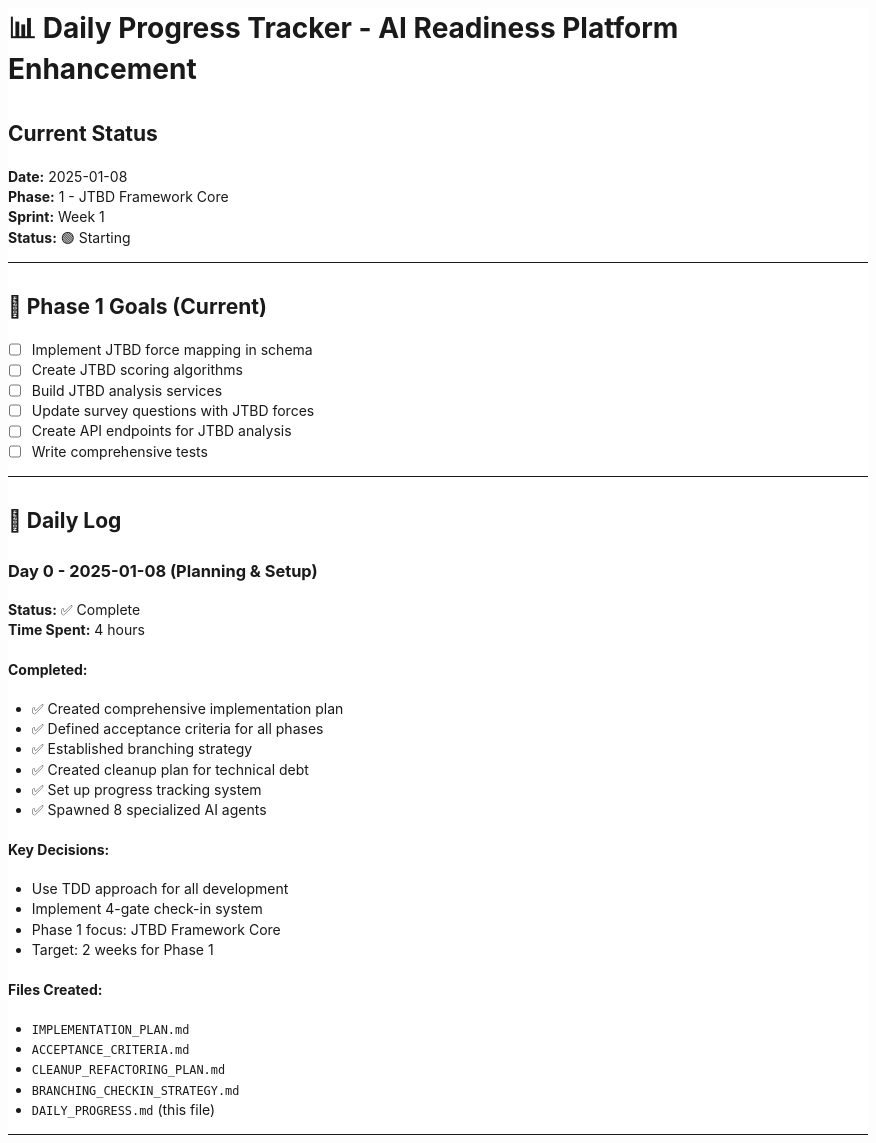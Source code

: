 # 📊 Daily Progress Tracker - AI Readiness Platform Enhancement

## Current Status
**Date:** 2025-01-08  
**Phase:** 1 - JTBD Framework Core  
**Sprint:** Week 1  
**Status:** 🟢 Starting

---

## 🎯 Phase 1 Goals (Current)
- [ ] Implement JTBD force mapping in schema
- [ ] Create JTBD scoring algorithms  
- [ ] Build JTBD analysis services
- [ ] Update survey questions with JTBD forces
- [ ] Create API endpoints for JTBD analysis
- [ ] Write comprehensive tests

---

## 📅 Daily Log

### Day 0 - 2025-01-08 (Planning & Setup)
**Status:** ✅ Complete  
**Time Spent:** 4 hours

#### Completed:
- ✅ Created comprehensive implementation plan
- ✅ Defined acceptance criteria for all phases
- ✅ Established branching strategy
- ✅ Created cleanup plan for technical debt
- ✅ Set up progress tracking system
- ✅ Spawned 8 specialized AI agents

#### Key Decisions:
- Use TDD approach for all development
- Implement 4-gate check-in system
- Phase 1 focus: JTBD Framework Core
- Target: 2 weeks for Phase 1

#### Files Created:
- `IMPLEMENTATION_PLAN.md`
- `ACCEPTANCE_CRITERIA.md`
- `CLEANUP_REFACTORING_PLAN.md`
- `BRANCHING_CHECKIN_STRATEGY.md`
- `DAILY_PROGRESS.md` (this file)

---